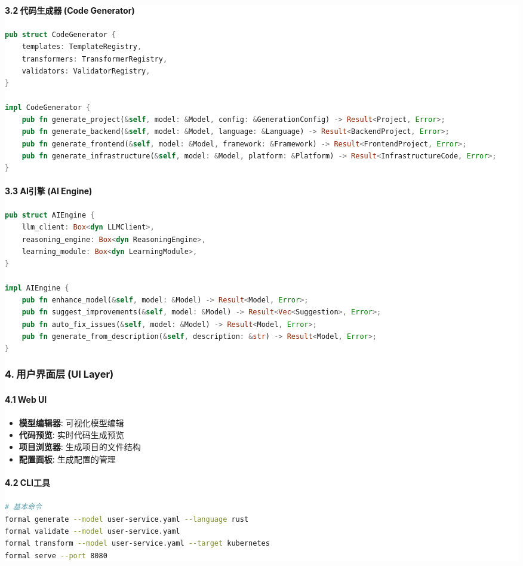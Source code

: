#### 3.2 代码生成器 (Code Generator)

```rust
pub struct CodeGenerator {
    templates: TemplateRegistry,
    transformers: TransformerRegistry,
    validators: ValidatorRegistry,
}

impl CodeGenerator {
    pub fn generate_project(&self, model: &Model, config: &GenerationConfig) -> Result<Project, Error>;
    pub fn generate_backend(&self, model: &Model, language: &Language) -> Result<BackendProject, Error>;
    pub fn generate_frontend(&self, model: &Model, framework: &Framework) -> Result<FrontendProject, Error>;
    pub fn generate_infrastructure(&self, model: &Model, platform: &Platform) -> Result<InfrastructureCode, Error>;
}
```

#### 3.3 AI引擎 (AI Engine)

```rust
pub struct AIEngine {
    llm_client: Box<dyn LLMClient>,
    reasoning_engine: Box<dyn ReasoningEngine>,
    learning_module: Box<dyn LearningModule>,
}

impl AIEngine {
    pub fn enhance_model(&self, model: &Model) -> Result<Model, Error>;
    pub fn suggest_improvements(&self, model: &Model) -> Result<Vec<Suggestion>, Error>;
    pub fn auto_fix_issues(&self, model: &Model) -> Result<Model, Error>;
    pub fn generate_from_description(&self, description: &str) -> Result<Model, Error>;
}
```

### 4. 用户界面层 (UI Layer)

#### 4.1 Web UI

- **模型编辑器**: 可视化模型编辑
- **代码预览**: 实时代码生成预览
- **项目浏览器**: 生成项目的文件结构
- **配置面板**: 生成配置的管理

#### 4.2 CLI工具

```bash
# 基本命令
formal generate --model user-service.yaml --language rust
formal validate --model user-service.yaml
formal transform --model user-service.yaml --target kubernetes
formal serve --port 8080
```

